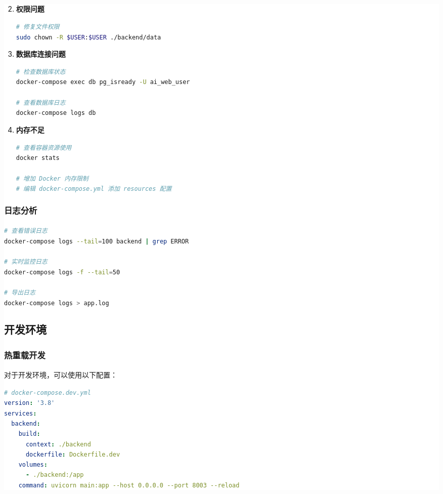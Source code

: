 2. **权限问题**
   ```bash
   # 修复文件权限
   sudo chown -R $USER:$USER ./backend/data
   ```

3. **数据库连接问题**
   ```bash
   # 检查数据库状态
   docker-compose exec db pg_isready -U ai_web_user
   
   # 查看数据库日志
   docker-compose logs db
   ```

4. **内存不足**
   ```bash
   # 查看容器资源使用
   docker stats
   
   # 增加 Docker 内存限制
   # 编辑 docker-compose.yml 添加 resources 配置
   ```

### 日志分析

```bash
# 查看错误日志
docker-compose logs --tail=100 backend | grep ERROR

# 实时监控日志
docker-compose logs -f --tail=50

# 导出日志
docker-compose logs > app.log
```

## 开发环境

### 热重载开发

对于开发环境，可以使用以下配置：

```yaml
# docker-compose.dev.yml
version: '3.8'
services:
  backend:
    build:
      context: ./backend
      dockerfile: Dockerfile.dev
    volumes:
      - ./backend:/app
    command: uvicorn main:app --host 0.0.0.0 --port 8003 --reload
```
